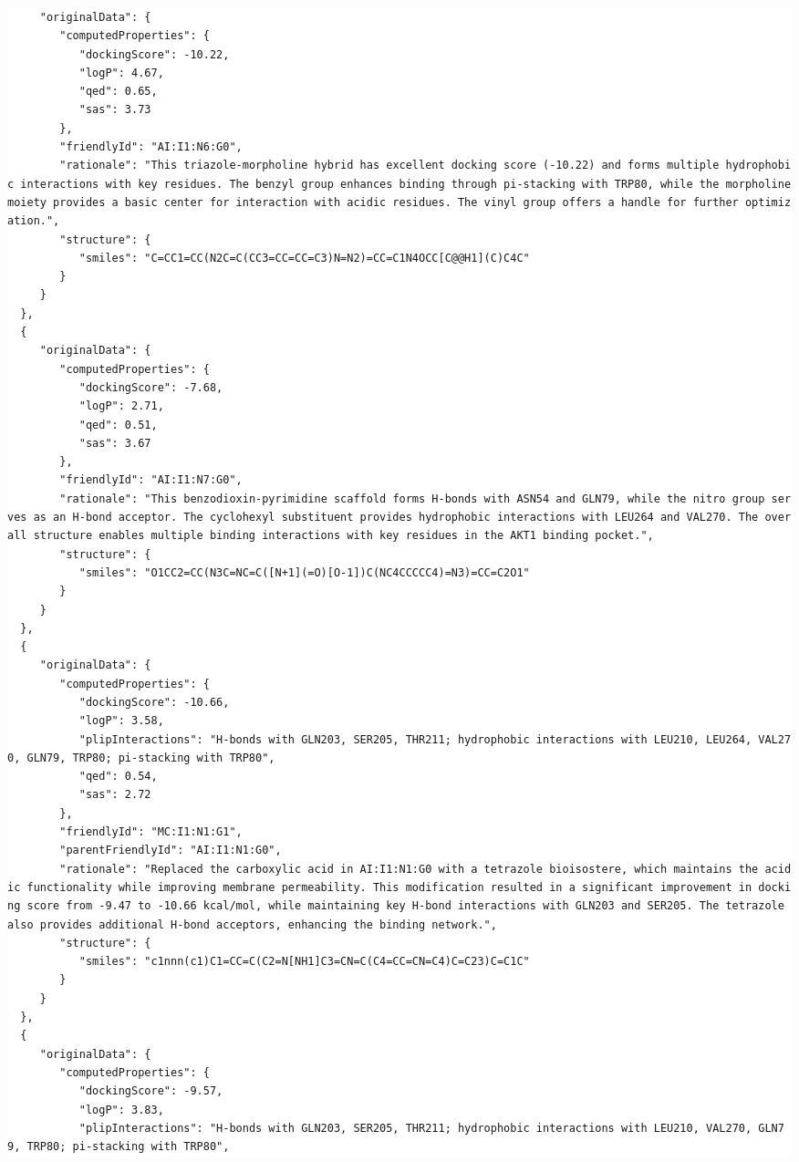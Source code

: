          "originalData": {
            "computedProperties": {
               "dockingScore": -10.22,
               "logP": 4.67,
               "qed": 0.65,
               "sas": 3.73
            },
            "friendlyId": "AI:I1:N6:G0",
            "rationale": "This triazole-morpholine hybrid has excellent docking score (-10.22) and forms multiple hydrophobic interactions with key residues. The benzyl group enhances binding through pi-stacking with TRP80, while the morpholine moiety provides a basic center for interaction with acidic residues. The vinyl group offers a handle for further optimization.",
            "structure": {
               "smiles": "C=CC1=CC(N2C=C(CC3=CC=CC=C3)N=N2)=CC=C1N4OCC[C@@H1](C)C4C"
            }
         }
      },
      {
         "originalData": {
            "computedProperties": {
               "dockingScore": -7.68,
               "logP": 2.71,
               "qed": 0.51,
               "sas": 3.67
            },
            "friendlyId": "AI:I1:N7:G0",
            "rationale": "This benzodioxin-pyrimidine scaffold forms H-bonds with ASN54 and GLN79, while the nitro group serves as an H-bond acceptor. The cyclohexyl substituent provides hydrophobic interactions with LEU264 and VAL270. The overall structure enables multiple binding interactions with key residues in the AKT1 binding pocket.",
            "structure": {
               "smiles": "O1CC2=CC(N3C=NC=C([N+1](=O)[O-1])C(NC4CCCCC4)=N3)=CC=C2O1"
            }
         }
      },
      {
         "originalData": {
            "computedProperties": {
               "dockingScore": -10.66,
               "logP": 3.58,
               "plipInteractions": "H-bonds with GLN203, SER205, THR211; hydrophobic interactions with LEU210, LEU264, VAL270, GLN79, TRP80; pi-stacking with TRP80",
               "qed": 0.54,
               "sas": 2.72
            },
            "friendlyId": "MC:I1:N1:G1",
            "parentFriendlyId": "AI:I1:N1:G0",
            "rationale": "Replaced the carboxylic acid in AI:I1:N1:G0 with a tetrazole bioisostere, which maintains the acidic functionality while improving membrane permeability. This modification resulted in a significant improvement in docking score from -9.47 to -10.66 kcal/mol, while maintaining key H-bond interactions with GLN203 and SER205. The tetrazole also provides additional H-bond acceptors, enhancing the binding network.",
            "structure": {
               "smiles": "c1nnn(c1)C1=CC=C(C2=N[NH1]C3=CN=C(C4=CC=CN=C4)C=C23)C=C1C"
            }
         }
      },
      {
         "originalData": {
            "computedProperties": {
               "dockingScore": -9.57,
               "logP": 3.83,
               "plipInteractions": "H-bonds with GLN203, SER205, THR211; hydrophobic interactions with LEU210, VAL270, GLN79, TRP80; pi-stacking with TRP80",